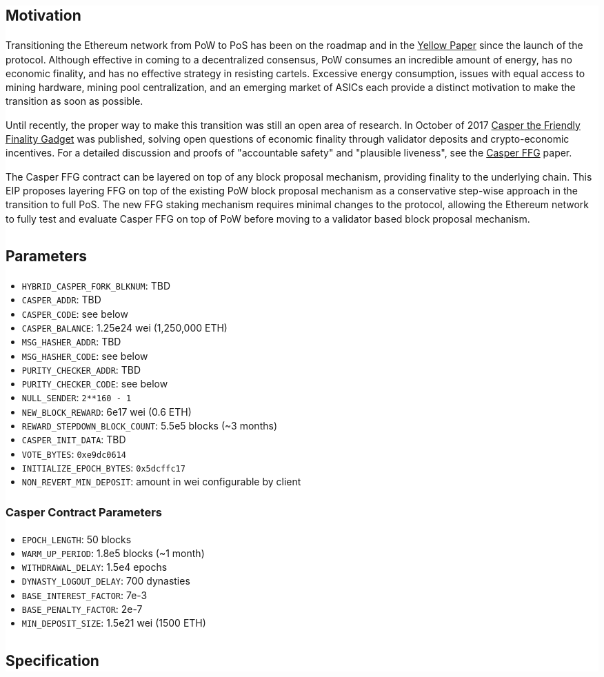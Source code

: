 ## Motivation

Transitioning the Ethereum network from PoW to PoS has been on the roadmap and in the [Yellow Paper](https://github.com/ethereum/yellowpaper) since the launch of the protocol. Although effective in coming to a decentralized consensus, PoW consumes an incredible amount of energy, has no economic finality, and has no effective strategy in resisting cartels. Excessive energy consumption, issues with equal access to mining hardware, mining pool centralization, and an emerging market of ASICs each provide a distinct motivation to make the transition as soon as possible.

Until recently, the proper way to make this transition was still an open area of research. In October of 2017 [Casper the Friendly Finality Gadget](https://arxiv.org/abs/1710.09437) was published, solving open questions of economic finality through validator deposits and crypto-economic incentives. For a detailed discussion and proofs of "accountable safety" and "plausible liveness", see the [Casper FFG](https://arxiv.org/abs/1710.09437) paper.

The Casper FFG contract can be layered on top of any block proposal mechanism, providing finality to the underlying chain. This EIP proposes layering FFG on top of the existing PoW block proposal mechanism as a conservative step-wise approach in the transition to full PoS. The new FFG staking mechanism requires minimal changes to the protocol, allowing the Ethereum network to fully test and evaluate Casper FFG on top of PoW before moving to a validator based block proposal mechanism.

## Parameters

* `HYBRID_CASPER_FORK_BLKNUM`: TBD
* `CASPER_ADDR`: TBD
* `CASPER_CODE`: see below
* `CASPER_BALANCE`: 1.25e24 wei (1,250,000 ETH)
* `MSG_HASHER_ADDR`: TBD
* `MSG_HASHER_CODE`: see below
* `PURITY_CHECKER_ADDR`: TBD
* `PURITY_CHECKER_CODE`: see below
* `NULL_SENDER`: `2**160 - 1`
* `NEW_BLOCK_REWARD`: 6e17 wei (0.6 ETH)
* `REWARD_STEPDOWN_BLOCK_COUNT`: 5.5e5 blocks (~3 months)
* `CASPER_INIT_DATA`: TBD
* `VOTE_BYTES`: `0xe9dc0614`
* `INITIALIZE_EPOCH_BYTES`: `0x5dcffc17`
* `NON_REVERT_MIN_DEPOSIT`: amount in wei configurable by client

### Casper Contract Parameters

* `EPOCH_LENGTH`: 50 blocks
* `WARM_UP_PERIOD`: 1.8e5 blocks (~1 month)
* `WITHDRAWAL_DELAY`: 1.5e4 epochs
* `DYNASTY_LOGOUT_DELAY`: 700 dynasties
* `BASE_INTEREST_FACTOR`: 7e-3
* `BASE_PENALTY_FACTOR`: 2e-7
* `MIN_DEPOSIT_SIZE`: 1.5e21 wei (1500 ETH)


## Specification
